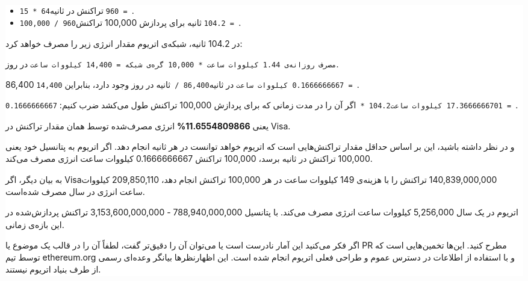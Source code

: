 - `‎15 * 64‏ = 960` تراکنش در ثانیه.
- `100,000‎ / 960‏ = 104.2` ثانیه برای پردازش 100,000 تراکنش.

در 104.2 ثانیه، شبکه‌ی اتریوم مقدار انرژی زیر را مصرف خواهد کرد:

`مصرف روزانه‌ی 1.44 کیلووات ساعت * 10,000 گره‌ی شبکه = 14,400 کیلووات ساعت` در روز.

86,400 ثانیه در روز وجود دارد، بنابراین `14,400‎ / 86,400‏ = 0.1666666667 کیلووات ساعت` در ثانیه.

اگر آن را در مدت زمانی که برای پردازش 100,000 تراکنش طول می‌کشد ضرب کنیم: `0.1666666667‎ * 104.2‏ = 17.3666666701 کیلووات ساعت`.

یعنی **11.6554809866%** انرژی مصرف‌شده توسط همان مقدار تراکنش در Visa.

و در نظر داشته باشید، این بر اساس حداقل مقدار تراکنش‌هایی است که اتریوم خواهد توانست در هر ثانیه انجام دهد. اگر اتریوم به پتانسیل خود یعنی 100,000 تراکنش در ثانیه برسد، 100,000 تراکنش 0.1666666667 کیلووات ساعت انرژی مصرف می‌کند.

به بیان دیگر، اگر Visa‏ 140,839,000,000 تراکنش را با هزینه‌ی 149 کیلووات ساعت در هر 100,000 تراکنش انجام دهد، 209,850,110 کیلووات ساعت انرژی در سال مصرف شده‌است.

اتریوم در یک سال 5,256,000 کیلووات ساعت انرژی مصرف می‌کند. با پتانسیل 788,940,000,000 - 3,153,600,000,000 تراکنش پردازش‌شده در این بازه‌ی زمانی.

<InfoBanner emoji=":evergreen_tree:">
  اگر فکر می‌کنید این آمار نادرست است یا می‌توان آن را دقیق‌تر گفت، لطفاً آن را در قالب یک موضوع یا PR مطرح کنید. این‌ها تخمین‌هایی است که توسط تیم ethereum.org و با استفاده از اطلاعات در دسترس عموم و طراحی فعلی اتریوم انجام شده است. این اظهارنظرها بیانگر وعده‌ای رسمی از طرف بنیاد اتریوم نیستند. 
</InfoBanner>
